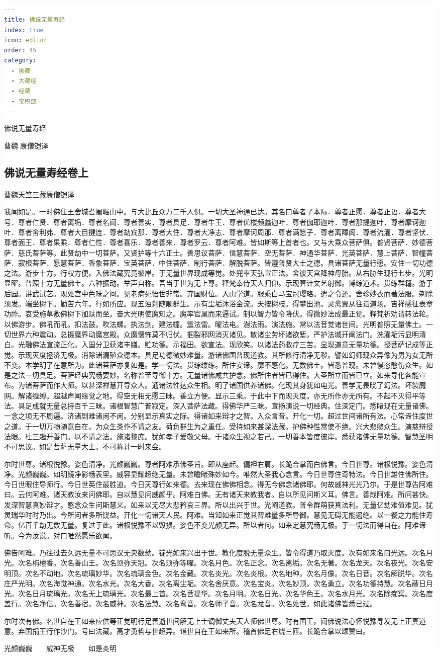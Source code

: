 ```yaml
---
title: 佛说无量寿经
index: true
icon: editor
order: 45
category:
  - 佛藏
  - 大藏经
  - 经藏
  - 宝积部
---
```


  佛说无量寿经  

曹魏 康僧铠译  

## 佛说无量寿经卷上

曹魏天竺三藏康僧铠译  

我闻如是。一时佛住王舍城耆阇崛山中。与大比丘众万二千人俱。一切大圣神通已达。其名曰尊者了本际．尊者正愿．尊者正语．尊者大号．尊者仁贤．尊者离垢．尊者名闻．尊者善实．尊者具足．尊者牛王．尊者优楼频蠡迦叶．尊者伽耶迦叶．尊者那提迦叶．尊者摩诃迦叶．尊者舍利弗．尊者大目揵连．尊者劫宾那．尊者大住．尊者大净志．尊者摩诃周那．尊者满愿子．尊者离障阂．尊者流灌．尊者坚伏．尊者面王．尊者果乘．尊者仁性．尊者喜乐．尊者善来．尊者罗云．尊者阿难。皆如斯等上首者也。又与大乘众菩萨俱。普贤菩萨．妙德菩萨．慈氏菩萨等。此贤劫中一切菩萨。又贤护等十六正士。善思议菩萨．信慧菩萨．空无菩萨．神通华菩萨．光英菩萨．慧上菩萨．智幢菩萨．寂根菩萨．愿慧菩萨．香象菩萨．宝英菩萨．中住菩萨．制行菩萨．解脱菩萨。皆遵普贤大士之德。具诸菩萨无量行愿。安住一切功德之法。游步十方。行权方便。入佛法藏究竟彼岸。于无量世界现成等觉。处兜率天弘宣正法。舍彼天宫降神母胎。从右胁生现行七步。光明显曜。普照十方无量佛土。六种振动。举声自称。吾当于世为无上尊。释梵奉侍天人归仰。示现算计文艺射御。博综道术。贯练群籍。游于后园。讲武试艺。现处宫中色味之间。见老病死悟世非常。弃国财位。入山学道。服乘白马宝冠璎珞。遣之令还。舍珍妙衣而著法服。剃除须发。端坐树下。勤苦六年。行如所应。现五浊刹随顺群生。示有尘垢沐浴金流。天按树枝。得攀出池。灵禽翼从往诣道场。吉祥感征表章功祚。哀受施草敷佛树下加趺而坐。奋大光明使魔知之。魔率官属而来逼试。制以智力皆令降伏。得微妙法成最正觉。释梵祈劝请转法轮。以佛游步。佛吼而吼。扣法鼓。吹法螺。执法剑。建法幢。震法雷。曜法电。澍法雨。演法施。常以法音觉诸世间。光明普照无量佛土。一切世界六种震动。总摄魔界动魔宫殿。众魔慑怖莫不归伏。掴裂邪网消灭诸见。散诸尘劳坏诸欲堑。严护法城开阐法门。洗濯垢污显明清白。光融佛法宣流正化。入国分卫获诸丰膳。贮功德。示福田。欲宣法。现欣笑。以诸法药救疗三苦。显现道意无量功德。授菩萨记成等正觉。示现灭度拯济无极。消除诸漏殖众德本。具足功德微妙难量。游诸佛国普现道教。其所修行清净无秽。譬如幻师现众异像为男为女无所不变。本学明了在意所为。此诸菩萨亦复如是。学一切法。贯综缕练。所住安谛。靡不感化。无数佛土。皆悉普现。未曾慢恣愍伤众生。如是之法一切具足。菩萨经典究畅要妙。名称普至导御十方。无量诸佛咸共护念。佛所住者皆已得住。大圣所立而皆已立。如来导化各能宣布。为诸菩萨而作大师。以甚深禅慧开导众人。通诸法性达众生相。明了诸国供养诸佛。化现其身犹如电光。善学无畏晓了幻法。坏裂魔网。解诸缠缚。超越声闻缘觉之地。得空无相无愿三昧。善立方便。显示三乘。于此中下而现灭度。亦无所作亦无所有。不起不灭得平等法。具足成就无量总持百千三昧。诸根智慧广普寂定。深入菩萨法藏。得佛华严三昧。宣扬演说一切经典。住深定门。悉睹现在无量诸佛。一念之顷无不周遍。济诸剧难诸闲不闲。分别显示真实之际。得诸如来辩才之智。入众言音。开化一切。超过世间诸所有法。心常谛住度世之道。于一切万物随意自在。为众生类作不请之友。荷负群生为之重任。受持如来甚深法藏。护佛种性常使不绝。兴大悲愍众生。演慈辩授法眼。杜三趣开善门。以不请之法。施诸黎庶。犹如孝子爱敬父母。于诸众生视之若己。一切善本皆度彼岸。悉获诸佛无量功德。智慧圣明不可思议。如是菩萨无量大士。不可称计一时来会。  

尔时世尊。诸根悦豫。姿色清净。光颜巍巍。尊者阿难承佛圣旨。即从座起。偏袒右肩。长跪合掌而白佛言。今日世尊。诸根悦豫。姿色清净。光颜巍巍。如明镜净影畅表里。威容显耀超绝无量。未曾瞻睹殊妙如今。唯然大圣我心念言。今日世尊住奇特法。今日世雄住佛所住。今日世眼住导师行。今日世英住最胜道。今日天尊行如来德。去来现在佛佛相念。得无今佛念诸佛耶。何故威神光光乃尔。于是世尊告阿难曰。云何阿难。诸天教汝来问佛耶。自以慧见问威颜乎。阿难白佛。无有诸天来教我者。自以所见问斯义耳。佛言。善哉阿难。所问甚快。发深智慧真妙辩才。愍念众生问斯慧义。如来以无尽大悲矜哀三界。所以出兴于世。光阐道教。普令群萌获真法利。无量亿劫难值难见。犹灵瑞华时时乃出。今所问者多所饶益。开化一切诸天人民。阿难。当知如来正觉其智难量多所导御。慧见无碍无能遏绝。以一餐之力能住寿命。亿百千劫无数无量。复过于此。诸根悦豫不以毁损。姿色不变光颜无异。所以者何。如来定慧究畅无极。于一切法而得自在。阿难谛听。今为汝说。对曰唯然愿乐欲闻。  

佛告阿难。乃往过去久远无量不可思议无央数劫。锭光如来兴出于世。教化度脱无量众生。皆令得道乃取灭度。次有如来名曰光远。次名月光。次名栴檀香。次名善山王。次名须弥天冠。次名须弥等曜。次名月色。次名正念。次名离垢。次名无著。次名龙天。次名夜光。次名安明顶。次名不动地。次名琉璃妙华。次名琉璃金色。次名金藏。次名炎光。次名炎根。次名地种。次名月像。次名日音。次名解脱华。次名庄严光明。次名海觉神通。次名水光。次名大香。次名离尘垢。次名舍厌意。次名宝炎。次名妙顶。次名勇立。次名功德持慧。次名蔽日月光。次名日月琉璃光。次名无上琉璃光。次名最上首。次名菩提华。次名月明。次名日光。次名华色王。次名水月光。次名除痴冥。次名度盖行。次名净信。次名善宿。次名威神。次名法慧。次名鸾音。次名师子音。次名龙音。次名处世。如此诸佛皆悉已过。  

尔时次有佛。名世自在王如来应供等正觉明行足善逝世间解无上士调御丈夫天人师佛世尊。时有国王。闻佛说法心怀悦豫寻发无上正真道意。弃国捐王行作沙门。号曰法藏。高才勇哲与世超异。诣世自在王如来所。稽首佛足右绕三匝。长跪合掌以颂赞曰。  

光颜巍巍　　威神无极　　如是炎明  
